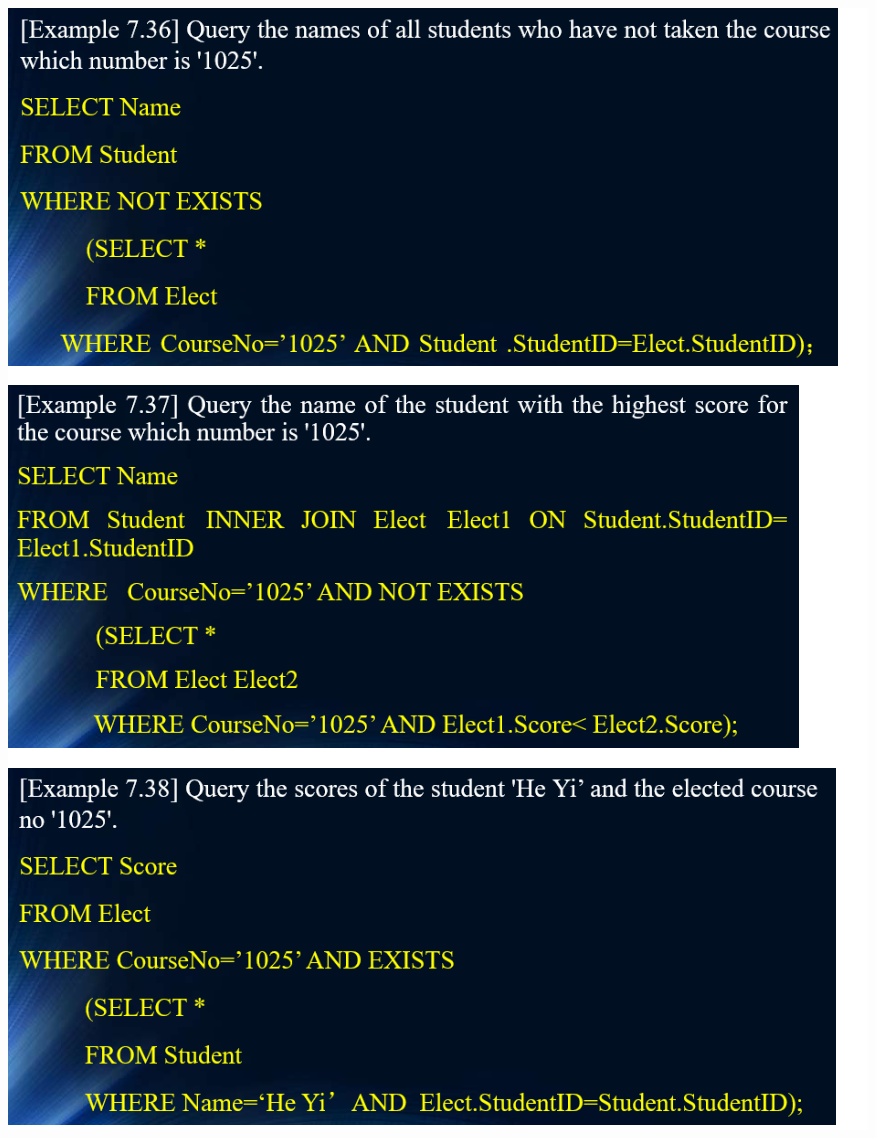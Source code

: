 ![7000991b2a9740e37fe3abaeb0a24c18.png](../_resources/7000991b2a9740e37fe3abaeb0a24c18.png)

![08a72b96edbc78c432b86e678e08f276.png](../_resources/08a72b96edbc78c432b86e678e08f276.png)

![e4ac3883b2282826bc0de2e40b820e80.png](../_resources/e4ac3883b2282826bc0de2e40b820e80.png)
